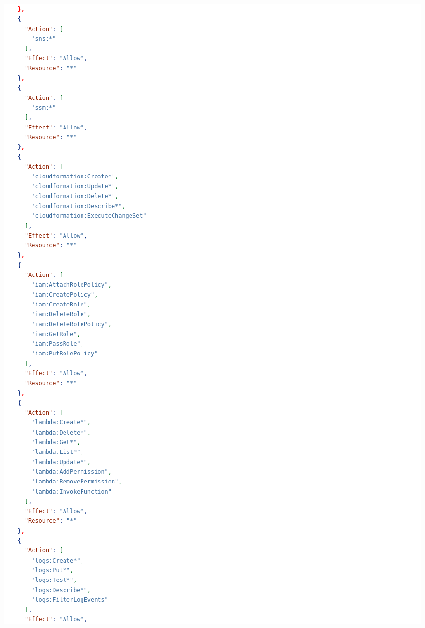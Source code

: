 ```json
    },
    {
      "Action": [
        "sns:*"
      ],
      "Effect": "Allow",
      "Resource": "*"
    },
    {
      "Action": [
        "ssm:*"
      ],
      "Effect": "Allow",
      "Resource": "*"
    },
    {
      "Action": [
        "cloudformation:Create*",
        "cloudformation:Update*",
        "cloudformation:Delete*",
        "cloudformation:Describe*",
        "cloudformation:ExecuteChangeSet"
      ],
      "Effect": "Allow",
      "Resource": "*"
    },
    {
      "Action": [
        "iam:AttachRolePolicy",
        "iam:CreatePolicy",
        "iam:CreateRole",
        "iam:DeleteRole",
        "iam:DeleteRolePolicy",
        "iam:GetRole",
        "iam:PassRole",
        "iam:PutRolePolicy"
      ],
      "Effect": "Allow",
      "Resource": "*"
    },
    {
      "Action": [
        "lambda:Create*",
        "lambda:Delete*",
        "lambda:Get*",
        "lambda:List*",
        "lambda:Update*",
        "lambda:AddPermission",
        "lambda:RemovePermission",
        "lambda:InvokeFunction"
      ],
      "Effect": "Allow",
      "Resource": "*"
    },
    {
      "Action": [
        "logs:Create*",
        "logs:Put*",
        "logs:Test*",
        "logs:Describe*",
        "logs:FilterLogEvents"
      ],
      "Effect": "Allow",
```